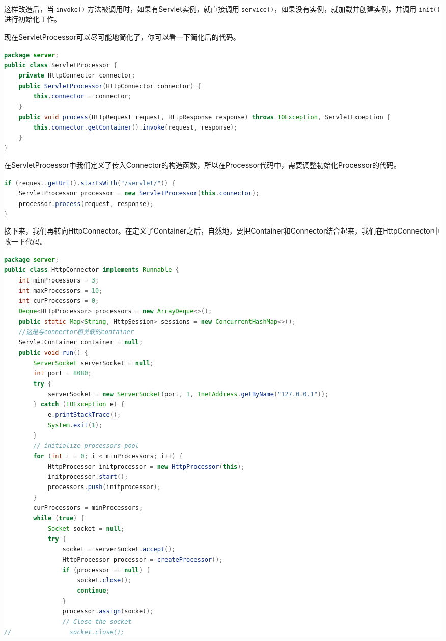 这样改造后，当 `invoke()` 方法被调用时，如果有Servlet实例，就直接调用 `service()`，如果没有实例，就加载并创建实例，并调用 `init()` 进行初始化工作。

现在ServletProcessor可以尽可能地简化了，你可以看一下简化后的代码。

```java
package server;
public class ServletProcessor {
    private HttpConnector connector;
    public ServletProcessor(HttpConnector connector) {
        this.connector = connector;
    }
    public void process(HttpRequest request, HttpResponse response) throws IOException, ServletException {
        this.connector.getContainer().invoke(request, response);
    }
}
```

在ServletProcessor中我们定义了传入Connector的构造函数，所以在Processor代码中，需要调整初始化Processor的代码。

```java
if (request.getUri().startsWith("/servlet/")) {
    ServletProcessor processor = new ServletProcessor(this.connector);
    processor.process(request, response);
}
```

接下来，我们再转向HttpConnector。在定义了Container之后，自然地，要把Container和Connector结合起来，我们在HttpConnector中改一下代码。

```java
package server;
public class HttpConnector implements Runnable {
    int minProcessors = 3;
    int maxProcessors = 10;
    int curProcessors = 0;
    Deque<HttpProcessor> processors = new ArrayDeque<>();
    public static Map<String, HttpSession> sessions = new ConcurrentHashMap<>();
    //这是与connector相关联的container
    ServletContainer container = null;
    public void run() {
        ServerSocket serverSocket = null;
        int port = 8080;
        try {
            serverSocket = new ServerSocket(port, 1, InetAddress.getByName("127.0.0.1"));
        } catch (IOException e) {
            e.printStackTrace();
            System.exit(1);
        }
        // initialize processors pool
        for (int i = 0; i < minProcessors; i++) {
            HttpProcessor initprocessor = new HttpProcessor(this);
            initprocessor.start();
            processors.push(initprocessor);
        }
        curProcessors = minProcessors;
        while (true) {
            Socket socket = null;
            try {
                socket = serverSocket.accept();
                HttpProcessor processor = createProcessor();
                if (processor == null) {
                    socket.close();
                    continue;
                }
                processor.assign(socket);
                // Close the socket
//                socket.close();
```